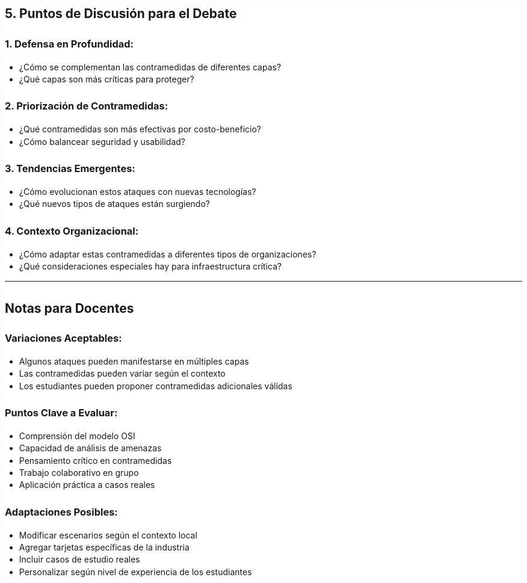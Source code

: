 
## 5. Puntos de Discusión para el Debate

### 1. Defensa en Profundidad:
- ¿Cómo se complementan las contramedidas de diferentes capas?
- ¿Qué capas son más críticas para proteger?

### 2. Priorización de Contramedidas:
- ¿Qué contramedidas son más efectivas por costo-beneficio?
- ¿Cómo balancear seguridad y usabilidad?

### 3. Tendencias Emergentes:
- ¿Cómo evolucionan estos ataques con nuevas tecnologías?
- ¿Qué nuevos tipos de ataques están surgiendo?

### 4. Contexto Organizacional:
- ¿Cómo adaptar estas contramedidas a diferentes tipos de organizaciones?
- ¿Qué consideraciones especiales hay para infraestructura crítica?

---

## Notas para Docentes

### Variaciones Aceptables:
- Algunos ataques pueden manifestarse en múltiples capas
- Las contramedidas pueden variar según el contexto
- Los estudiantes pueden proponer contramedidas adicionales válidas

### Puntos Clave a Evaluar:
- Comprensión del modelo OSI
- Capacidad de análisis de amenazas
- Pensamiento crítico en contramedidas
- Trabajo colaborativo en grupo
- Aplicación práctica a casos reales

### Adaptaciones Posibles:
- Modificar escenarios según el contexto local
- Agregar tarjetas específicas de la industria
- Incluir casos de estudio reales
- Personalizar según nivel de experiencia de los estudiantes
